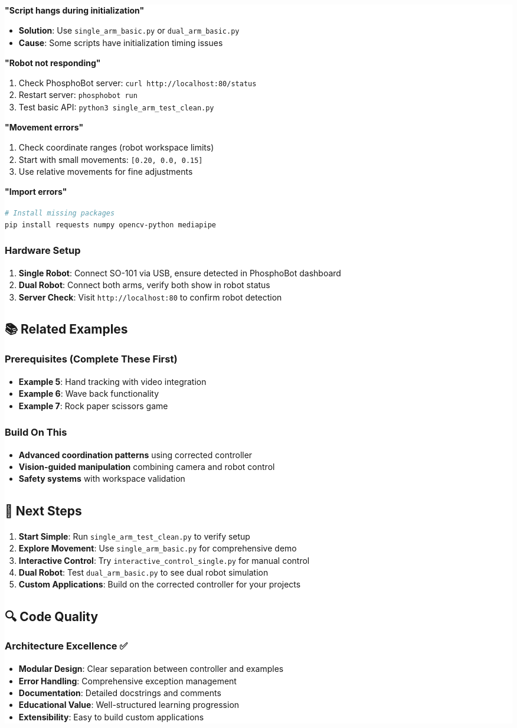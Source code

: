 **"Script hangs during initialization"**
- **Solution**: Use `single_arm_basic.py` or `dual_arm_basic.py`
- **Cause**: Some scripts have initialization timing issues

**"Robot not responding"**  
1. Check PhosphoBot server: `curl http://localhost:80/status`
2. Restart server: `phosphobot run`
3. Test basic API: `python3 single_arm_test_clean.py`

**"Movement errors"**
1. Check coordinate ranges (robot workspace limits)
2. Start with small movements: `[0.20, 0.0, 0.15]`
3. Use relative movements for fine adjustments

**"Import errors"**
```bash
# Install missing packages
pip install requests numpy opencv-python mediapipe
```

### **Hardware Setup**
1. **Single Robot**: Connect SO-101 via USB, ensure detected in PhosphoBot dashboard
2. **Dual Robot**: Connect both arms, verify both show in robot status
3. **Server Check**: Visit `http://localhost:80` to confirm robot detection

## 📚 Related Examples

### **Prerequisites (Complete These First)**
- **Example 5**: Hand tracking with video integration
- **Example 6**: Wave back functionality  
- **Example 7**: Rock paper scissors game

### **Build On This**
- **Advanced coordination patterns** using corrected controller
- **Vision-guided manipulation** combining camera and robot control
- **Safety systems** with workspace validation

## 🎯 Next Steps

1. **Start Simple**: Run `single_arm_test_clean.py` to verify setup
2. **Explore Movement**: Use `single_arm_basic.py` for comprehensive demo
3. **Interactive Control**: Try `interactive_control_single.py` for manual control
4. **Dual Robot**: Test `dual_arm_basic.py` to see dual robot simulation
5. **Custom Applications**: Build on the corrected controller for your projects

## 🔍 Code Quality

### **Architecture Excellence** ✅
- **Modular Design**: Clear separation between controller and examples
- **Error Handling**: Comprehensive exception management  
- **Documentation**: Detailed docstrings and comments
- **Educational Value**: Well-structured learning progression
- **Extensibility**: Easy to build custom applications
